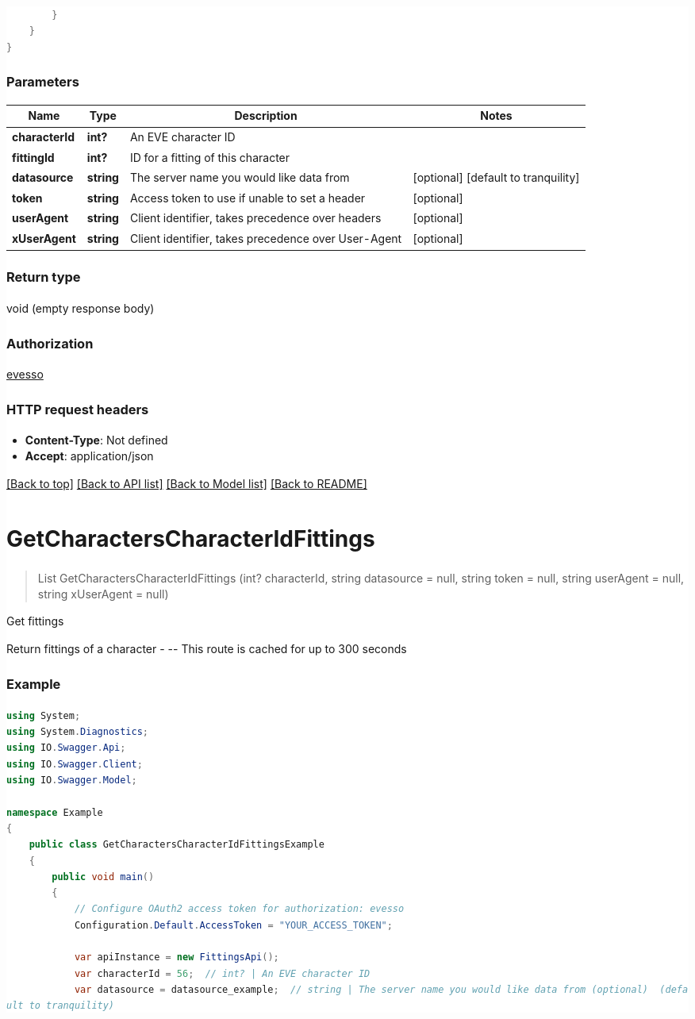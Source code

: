 ```csharp
        }
    }
}
```

### Parameters

Name | Type | Description  | Notes
------------- | ------------- | ------------- | -------------
 **characterId** | **int?**| An EVE character ID | 
 **fittingId** | **int?**| ID for a fitting of this character | 
 **datasource** | **string**| The server name you would like data from | [optional] [default to tranquility]
 **token** | **string**| Access token to use if unable to set a header | [optional] 
 **userAgent** | **string**| Client identifier, takes precedence over headers | [optional] 
 **xUserAgent** | **string**| Client identifier, takes precedence over User-Agent | [optional] 

### Return type

void (empty response body)

### Authorization

[evesso](../README.md#evesso)

### HTTP request headers

 - **Content-Type**: Not defined
 - **Accept**: application/json

[[Back to top]](#) [[Back to API list]](../README.md#documentation-for-api-endpoints) [[Back to Model list]](../README.md#documentation-for-models) [[Back to README]](../README.md)

<a name="getcharacterscharacteridfittings"></a>
# **GetCharactersCharacterIdFittings**
> List<GetCharactersCharacterIdFittings200Ok> GetCharactersCharacterIdFittings (int? characterId, string datasource = null, string token = null, string userAgent = null, string xUserAgent = null)

Get fittings

Return fittings of a character  - --  This route is cached for up to 300 seconds

### Example
```csharp
using System;
using System.Diagnostics;
using IO.Swagger.Api;
using IO.Swagger.Client;
using IO.Swagger.Model;

namespace Example
{
    public class GetCharactersCharacterIdFittingsExample
    {
        public void main()
        {
            // Configure OAuth2 access token for authorization: evesso
            Configuration.Default.AccessToken = "YOUR_ACCESS_TOKEN";

            var apiInstance = new FittingsApi();
            var characterId = 56;  // int? | An EVE character ID
            var datasource = datasource_example;  // string | The server name you would like data from (optional)  (default to tranquility)
```